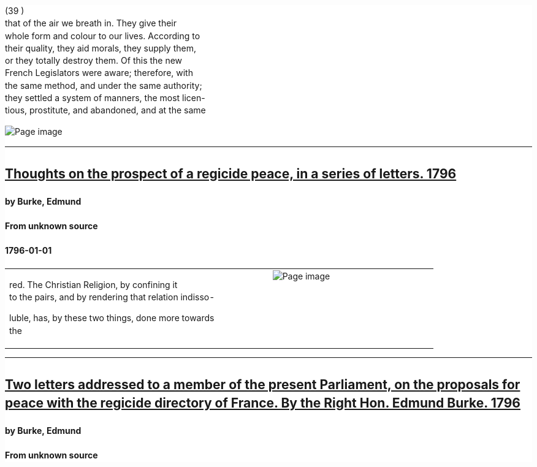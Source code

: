 (39 )  
that of the air we breath in. They give their  
whole form and colour to our lives. According to  
their quality, they aid morals, they supply them,  
or they totally destroy them. Of this the new  
French Legislators were aware; therefore, with  
the same method, and under the same authority;  
they settled a system of manners, the most licen-  
tious, prostitute, and abandoned, and at the same
</td><td style="width: 50%; max-height: 75%; margin: auto; display: block;">
<img alt="Page image" src="https://iiif.archive.org/image/iiif/2/bim_eighteenth-century_thoughts-on-the-prospect_burke-edmund_1796%2Fbim_eighteenth-century_thoughts-on-the-prospect_burke-edmund_1796_jp2.zip%2Fbim_eighteenth-century_thoughts-on-the-prospect_burke-edmund_1796_jp2%2Fbim_eighteenth-century_thoughts-on-the-prospect_burke-edmund_1796_0045.jp2/pct:29.02554399243141,69.25150992234686,68.57142857142857,15.897325280414151/!600,600/0/default.jpg"/>
</td>
</tr></table>

---

## [Thoughts on the prospect of a regicide peace, in a series of letters.  1796](https://archive.org/details/bim_eighteenth-century_thoughts-on-the-prospect_burke-edmund_1796/page/n47/mode/1up?view=theater)

#### by Burke, Edmund

#### From unknown source

#### 1796-01-01

<table style="width: 100%;"><tr><td style="width: 50%">

red. The Christian Religion, by confining it  
to the pairs, and by rendering that relation indisso-  
  
luble, has, by these two things, done more towards  
the
</td><td style="width: 50%; max-height: 75%; margin: auto; display: block;">
<img alt="Page image" src="https://iiif.archive.org/image/iiif/2/bim_eighteenth-century_thoughts-on-the-prospect_burke-edmund_1796%2Fbim_eighteenth-century_thoughts-on-the-prospect_burke-edmund_1796_jp2.zip%2Fbim_eighteenth-century_thoughts-on-the-prospect_burke-edmund_1796_jp2%2Fbim_eighteenth-century_thoughts-on-the-prospect_burke-edmund_1796_0047.jp2/pct:30.76631977294229,73.32251082251082,64.54115421002838,8.80952380952381/!600,600/0/default.jpg"/>
</td>
</tr></table>

---

## [Two letters addressed to a member of the present Parliament, on the proposals for peace with the regicide directory of France. By the Right Hon. Edmund Burke.  1796](https://archive.org/details/bim_eighteenth-century_two-letters-addressed-to_burke-edmund_1796/page/n102/mode/1up?view=theater)

#### by Burke, Edmund

#### From unknown source
